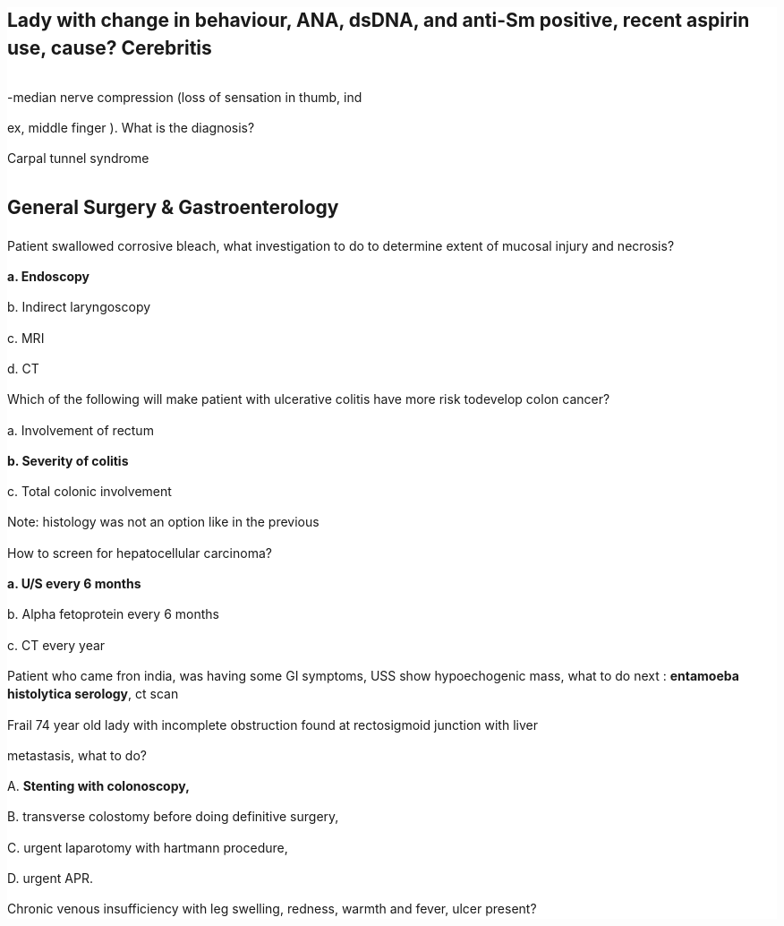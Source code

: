 ## Lady with change in behaviour, ANA, dsDNA, and anti-Sm positive, recent aspirin use, cause? Cerebritis

## 

-median nerve compression (loss of sensation in thumb, ind

ex, middle finger ). What is the diagnosis?

Carpal tunnel syndrome

## **General Surgery & Gastroenterology**

Patient swallowed corrosive bleach, what investigation to do to
determine extent of mucosal injury and necrosis?

**a. Endoscopy**

b\. Indirect laryngoscopy

c\. MRI

d\. CT

Which of the following will make patient with ulcerative colitis have
more risk todevelop colon cancer?

a\. Involvement of rectum

**b. Severity of colitis**

c\. Total colonic involvement

Note: histology was not an option like in the previous

How to screen for hepatocellular carcinoma?

**a. U/S every 6 months**

b\. Alpha fetoprotein every 6 months

c\. CT every year

Patient who came fron india, was having some GI symptoms, USS show
hypoechogenic mass, what to do next : **entamoeba histolytica
serology**, ct scan

Frail 74 year old lady with incomplete obstruction found at rectosigmoid
junction with liver

metastasis, what to do?

A.  **Stenting with colonoscopy,**

B.  transverse colostomy before doing definitive surgery,

C.  urgent laparotomy with hartmann procedure,

D.  urgent APR.

Chronic venous insufficiency with leg swelling, redness, warmth and
fever, ulcer present?
